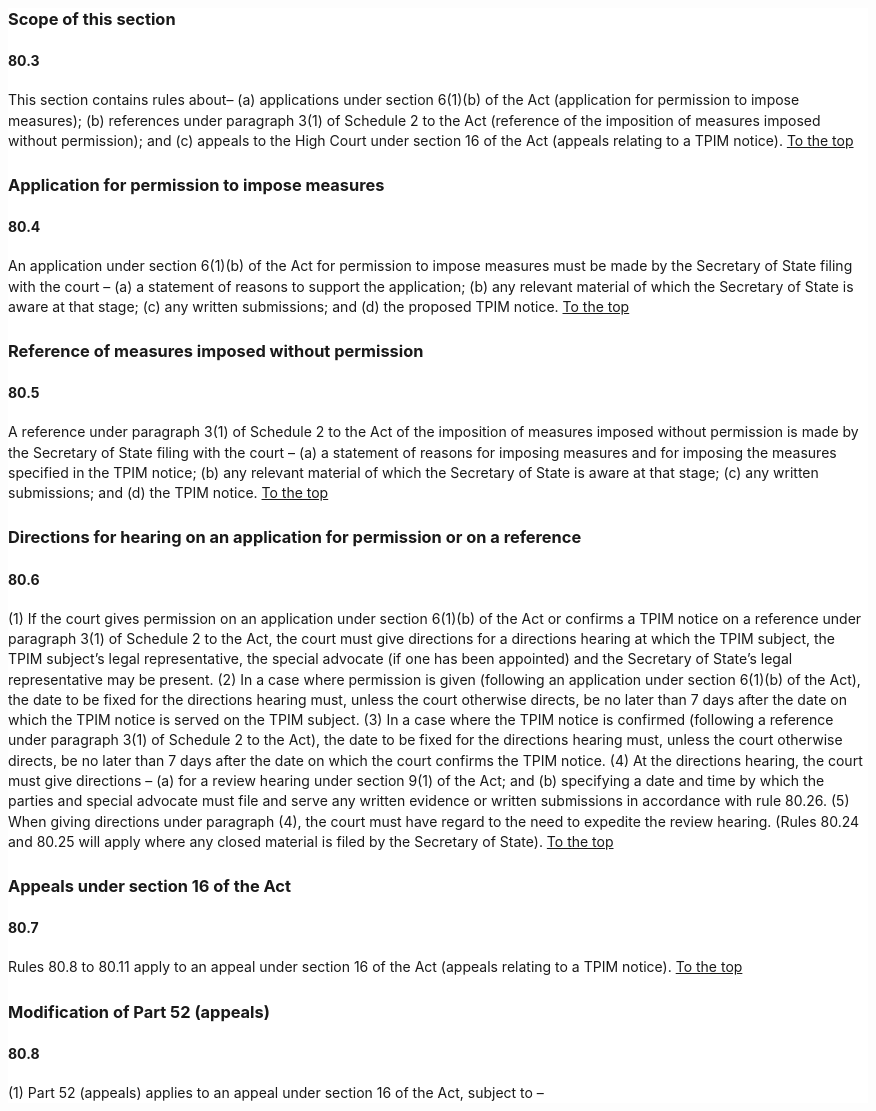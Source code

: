 ### Scope of this section
#### 80.3
This section contains rules about–
(a) applications under section 6(1)(b) of the Act (application for permission to impose measures);
(b) references under paragraph 3(1) of Schedule 2 to the Act (reference of the imposition of measures imposed without permission); and
(c) appeals to the High Court under section 16 of the Act (appeals relating to a TPIM notice).
[To the top](https://www.justice.gov.uk/courts/procedure-rules/civil/rules/part80#top)
### Application for permission to impose measures
#### 80.4
An application under section 6(1)(b) of the Act for permission to impose measures must be made by the Secretary of State filing with the court –
(a) a statement of reasons to support the application;
(b) any relevant material of which the Secretary of State is aware at that stage;
(c) any written submissions; and
(d) the proposed TPIM notice.
[To the top](https://www.justice.gov.uk/courts/procedure-rules/civil/rules/part80#top)
### Reference of measures imposed without permission
#### 80.5
A reference under paragraph 3(1) of Schedule 2 to the Act of the imposition of measures imposed without permission is made by the Secretary of State filing with the court –
(a) a statement of reasons for imposing measures and for imposing the measures specified in the TPIM notice;
(b) any relevant material of which the Secretary of State is aware at that stage;
(c) any written submissions; and
(d) the TPIM notice.
[To the top](https://www.justice.gov.uk/courts/procedure-rules/civil/rules/part80#top)
### Directions for hearing on an application for permission or on a reference
#### 80.6
(1) If the court gives permission on an application under section 6(1)(b) of the Act or confirms a TPIM notice on a reference under paragraph 3(1) of Schedule 2 to the Act, the court must give directions for a directions hearing at which the TPIM subject, the TPIM subject’s legal representative, the special advocate (if one has been appointed) and the Secretary of State’s legal representative may be present.
(2) In a case where permission is given (following an application under section 6(1)(b) of the Act), the date to be fixed for the directions hearing must, unless the court otherwise directs, be no later than 7 days after the date on which the TPIM notice is served on the TPIM subject.
(3) In a case where the TPIM notice is confirmed (following a reference under paragraph 3(1) of Schedule 2 to the Act), the date to be fixed for the directions hearing must, unless the court otherwise directs, be no later than 7 days after the date on which the court confirms the TPIM notice.
(4) At the directions hearing, the court must give directions –
(a) for a review hearing under section 9(1) of the Act; and
(b) specifying a date and time by which the parties and special advocate must file and serve any written evidence or written submissions in accordance with rule 80.26.
(5) When giving directions under paragraph (4), the court must have regard to the need to expedite the review hearing.
(Rules 80.24 and 80.25 will apply where any closed material is filed by the Secretary of State).
[To the top](https://www.justice.gov.uk/courts/procedure-rules/civil/rules/part80#top)
### Appeals under section 16 of the Act
#### 80.7
Rules 80.8 to 80.11 apply to an appeal under section 16 of the Act (appeals relating to a TPIM notice).
[To the top](https://www.justice.gov.uk/courts/procedure-rules/civil/rules/part80#top)
### Modification of Part 52 (appeals)
#### 80.8
(1) Part 52 (appeals) applies to an appeal under section 16 of the Act, subject to –